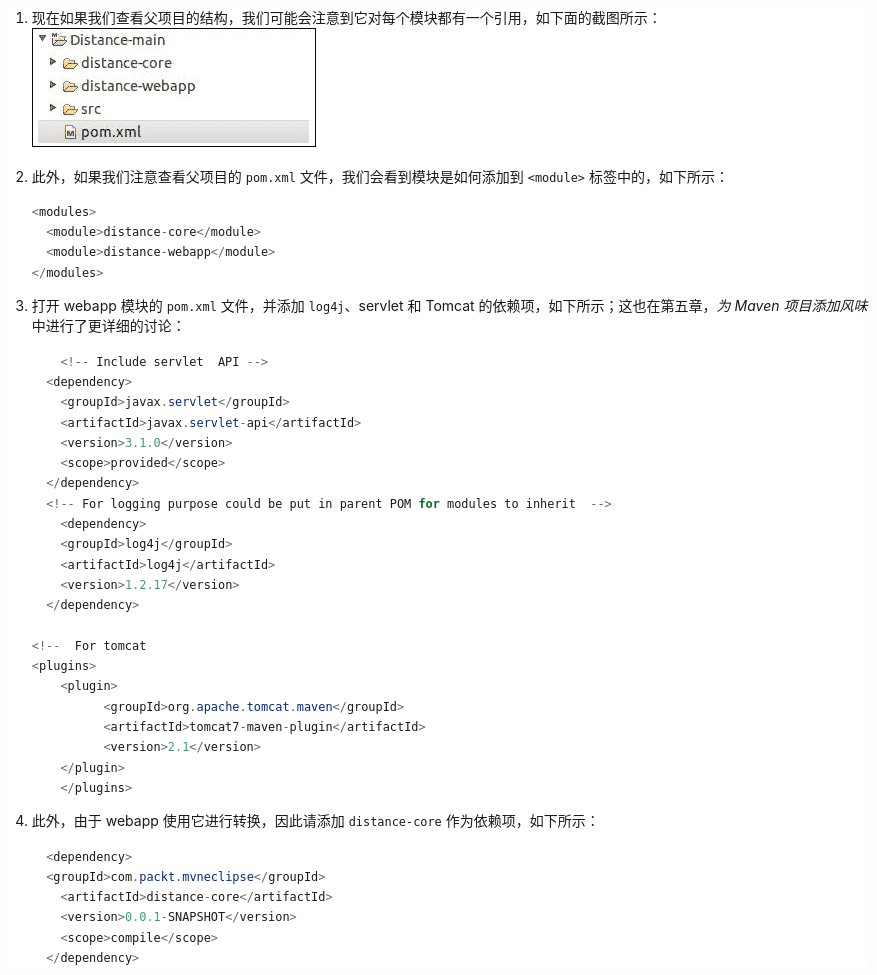 1.  现在如果我们查看父项目的结构，我们可能会注意到它对每个模块都有一个引用，如下面的截图所示：![创建 webapp 模块](img/00079.jpeg)

1.  此外，如果我们注意查看父项目的 `pom.xml` 文件，我们会看到模块是如何添加到 `<module>` 标签中的，如下所示：

    ```java
    <modules>
      <module>distance-core</module>
      <module>distance-webapp</module>
    </modules>
    ```

1.  打开 webapp 模块的 `pom.xml` 文件，并添加 `log4j`、servlet 和 Tomcat 的依赖项，如下所示；这也在第五章，*为 Maven 项目添加风味*中进行了更详细的讨论：

    ```java
        <!-- Include servlet  API -->
      <dependency>
        <groupId>javax.servlet</groupId>
        <artifactId>javax.servlet-api</artifactId>
        <version>3.1.0</version>
        <scope>provided</scope>
      </dependency>
      <!-- For logging purpose could be put in parent POM for modules to inherit  -->
        <dependency>
        <groupId>log4j</groupId>
        <artifactId>log4j</artifactId>
        <version>1.2.17</version>
      </dependency>

    <!--  For tomcat  
    <plugins>
        <plugin>
              <groupId>org.apache.tomcat.maven</groupId>
              <artifactId>tomcat7-maven-plugin</artifactId>
              <version>2.1</version>
        </plugin>
        </plugins>
    ```

1.  此外，由于 webapp 使用它进行转换，因此请添加 `distance-core` 作为依赖项，如下所示：

    ```java
      <dependency>
      <groupId>com.packt.mvneclipse</groupId>
        <artifactId>distance-core</artifactId>
        <version>0.0.1-SNAPSHOT</version>
        <scope>compile</scope>
      </dependency>
    ```
